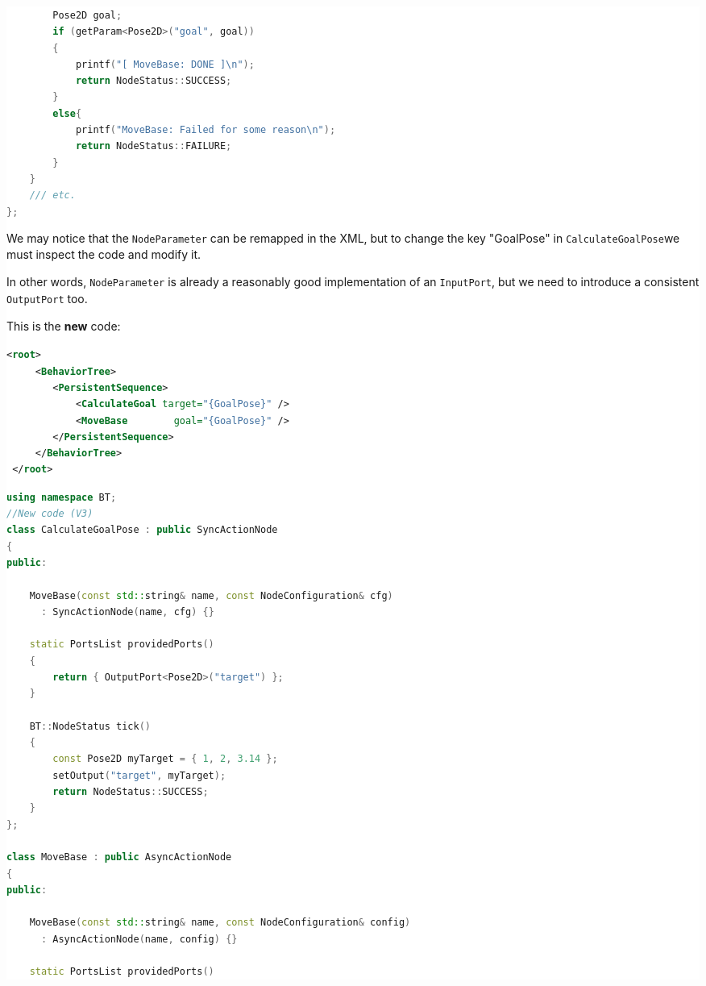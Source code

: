```C++
        Pose2D goal;
        if (getParam<Pose2D>("goal", goal))
        {
            printf("[ MoveBase: DONE ]\n");
            return NodeStatus::SUCCESS;
        }
        else{
            printf("MoveBase: Failed for some reason\n");
            return NodeStatus::FAILURE;
        }
    }
    /// etc.
};
```

We may notice that the `NodeParameter` can be remapped in the XML, but
to change the key "GoalPose" in `CalculateGoalPose`we must inspect the code
and modify it.

In other words, `NodeParameter` is already a reasonably good implementation
of an `InputPort`, but we need to introduce a consistent `OutputPort` too.

This is the __new__ code:

```XML
<root>
     <BehaviorTree>
        <PersistentSequence>
            <CalculateGoal target="{GoalPose}" />
            <MoveBase        goal="{GoalPose}" />
        </PersistentSequence>
     </BehaviorTree>
 </root>
```

```C++
using namespace BT;
//New code (V3)
class CalculateGoalPose : public SyncActionNode
{
public:

    MoveBase(const std::string& name, const NodeConfiguration& cfg)
      : SyncActionNode(name, cfg) {}

    static PortsList providedPorts()
    {
        return { OutputPort<Pose2D>("target") };
    }

    BT::NodeStatus tick()
    {
        const Pose2D myTarget = { 1, 2, 3.14 };
        setOutput("target", myTarget);
        return NodeStatus::SUCCESS;
    }
};

class MoveBase : public AsyncActionNode
{
public:

    MoveBase(const std::string& name, const NodeConfiguration& config)
      : AsyncActionNode(name, config) {}

    static PortsList providedPorts()
```